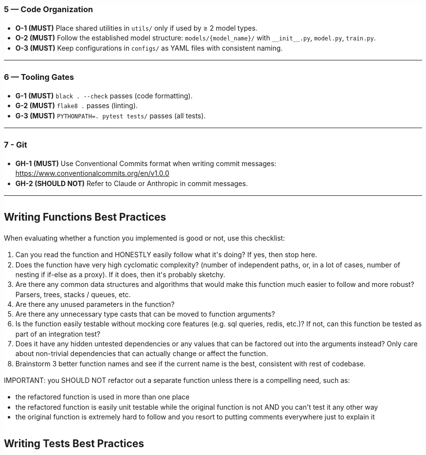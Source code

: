 ### 5 — Code Organization

- **O-1 (MUST)** Place shared utilities in `utils/` only if used by ≥ 2 model types.
- **O-2 (MUST)** Follow the established model structure: `models/{model_name}/` with `__init__.py`, `model.py`, `train.py`.
- **O-3 (MUST)** Keep configurations in `configs/` as YAML files with consistent naming.

---

### 6 — Tooling Gates

- **G-1 (MUST)** `black . --check` passes (code formatting).  
- **G-2 (MUST)** `flake8 .` passes (linting).
- **G-3 (MUST)** `PYTHONPATH=. pytest tests/` passes (all tests).  

---

### 7 - Git

- **GH-1 (MUST)** Use Conventional Commits format when writing commit messages: https://www.conventionalcommits.org/en/v1.0.0
- **GH-2 (SHOULD NOT)** Refer to Claude or Anthropic in commit messages.

---

## Writing Functions Best Practices

When evaluating whether a function you implemented is good or not, use this checklist:

1. Can you read the function and HONESTLY easily follow what it's doing? If yes, then stop here.
2. Does the function have very high cyclomatic complexity? (number of independent paths, or, in a lot of cases, number of nesting if if-else as a proxy). If it does, then it's probably sketchy.
3. Are there any common data structures and algorithms that would make this function much easier to follow and more robust? Parsers, trees, stacks / queues, etc.
4. Are there any unused parameters in the function?
5. Are there any unnecessary type casts that can be moved to function arguments?
6. Is the function easily testable without mocking core features (e.g. sql queries, redis, etc.)? If not, can this function be tested as part of an integration test?
7. Does it have any hidden untested dependencies or any values that can be factored out into the arguments instead? Only care about non-trivial dependencies that can actually change or affect the function.
8. Brainstorm 3 better function names and see if the current name is the best, consistent with rest of codebase.

IMPORTANT: you SHOULD NOT refactor out a separate function unless there is a compelling need, such as:
  - the refactored function is used in more than one place
  - the refactored function is easily unit testable while the original function is not AND you can't test it any other way
  - the original function is extremely hard to follow and you resort to putting comments everywhere just to explain it

## Writing Tests Best Practices
